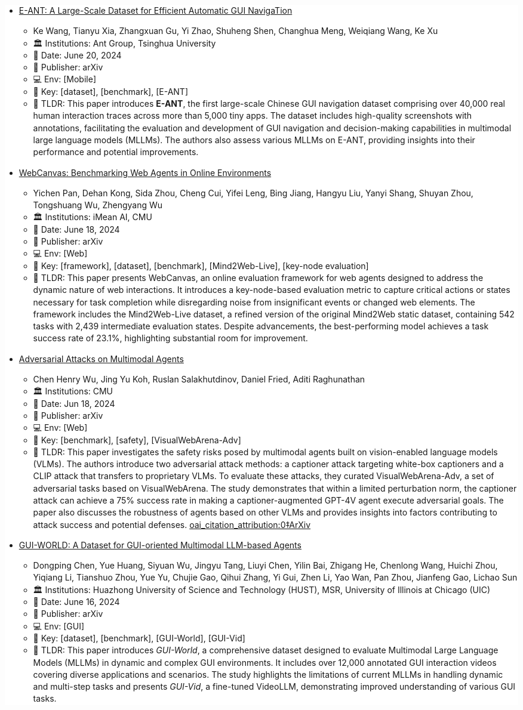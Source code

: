 - [E-ANT: A Large-Scale Dataset for Efficient Automatic GUI NavigaTion](https://arxiv.org/abs/2406.14250)
    - Ke Wang, Tianyu Xia, Zhangxuan Gu, Yi Zhao, Shuheng Shen, Changhua Meng, Weiqiang Wang, Ke Xu
    - 🏛️ Institutions: Ant Group, Tsinghua University
    - 📅 Date: June 20, 2024
    - 📑 Publisher: arXiv
    - 💻 Env: [Mobile]
    - 🔑 Key: [dataset], [benchmark], [E-ANT]
    - 📖 TLDR: This paper introduces **E-ANT**, the first large-scale Chinese GUI navigation dataset comprising over 40,000 real human interaction traces across more than 5,000 tiny apps. The dataset includes high-quality screenshots with annotations, facilitating the evaluation and development of GUI navigation and decision-making capabilities in multimodal large language models (MLLMs). The authors also assess various MLLMs on E-ANT, providing insights into their performance and potential improvements.

- [WebCanvas: Benchmarking Web Agents in Online Environments](https://arxiv.org/abs/2406.12373)
    - Yichen Pan, Dehan Kong, Sida Zhou, Cheng Cui, Yifei Leng, Bing Jiang, Hangyu Liu, Yanyi Shang, Shuyan Zhou, Tongshuang Wu, Zhengyang Wu
    - 🏛️ Institutions: iMean AI, CMU
    - 📅 Date: June 18, 2024
    - 📑 Publisher: arXiv
    - 💻 Env: [Web]
    - 🔑 Key: [framework], [dataset], [benchmark], [Mind2Web-Live], [key-node evaluation]
    - 📖 TLDR: This paper presents WebCanvas, an online evaluation framework for web agents designed to address the dynamic nature of web interactions. It introduces a key-node-based evaluation metric to capture critical actions or states necessary for task completion while disregarding noise from insignificant events or changed web elements. The framework includes the Mind2Web-Live dataset, a refined version of the original Mind2Web static dataset, containing 542 tasks with 2,439 intermediate evaluation states. Despite advancements, the best-performing model achieves a task success rate of 23.1%, highlighting substantial room for improvement.

- [Adversarial Attacks on Multimodal Agents](https://chenwu.io/attack-agent/)
    - Chen Henry Wu, Jing Yu Koh, Ruslan Salakhutdinov, Daniel Fried, Aditi Raghunathan
    - 🏛️ Institutions: CMU
    - 📅 Date: Jun 18, 2024
    - 📑 Publisher: arXiv
    - 💻 Env: [Web]
    - 🔑 Key: [benchmark], [safety], [VisualWebArena-Adv]
    - 📖 TLDR: This paper investigates the safety risks posed by multimodal agents built on vision-enabled language models (VLMs). The authors introduce two adversarial attack methods: a captioner attack targeting white-box captioners and a CLIP attack that transfers to proprietary VLMs. To evaluate these attacks, they curated VisualWebArena-Adv, a set of adversarial tasks based on VisualWebArena. The study demonstrates that within a limited perturbation norm, the captioner attack can achieve a 75% success rate in making a captioner-augmented GPT-4V agent execute adversarial goals. The paper also discusses the robustness of agents based on other VLMs and provides insights into factors contributing to attack success and potential defenses. [oai_citation_attribution:0‡ArXiv](https://arxiv.org/abs/2406.12814?utm_source=chatgpt.com)

- [GUI-WORLD: A Dataset for GUI-oriented Multimodal LLM-based Agents](https://arxiv.org/abs/2406.10819)
    - Dongping Chen, Yue Huang, Siyuan Wu, Jingyu Tang, Liuyi Chen, Yilin Bai, Zhigang He, Chenlong Wang, Huichi Zhou, Yiqiang Li, Tianshuo Zhou, Yue Yu, Chujie Gao, Qihui Zhang, Yi Gui, Zhen Li, Yao Wan, Pan Zhou, Jianfeng Gao, Lichao Sun
    - 🏛️ Institutions: Huazhong University of Science and Technology (HUST), MSR, University of Illinois at Chicago (UIC)
    - 📅 Date: June 16, 2024
    - 📑 Publisher: arXiv
    - 💻 Env: [GUI]
    - 🔑 Key: [dataset], [benchmark], [GUI-World], [GUI-Vid]
    - 📖 TLDR: This paper introduces *GUI-World*, a comprehensive dataset designed to evaluate Multimodal Large Language Models (MLLMs) in dynamic and complex GUI environments. It includes over 12,000 annotated GUI interaction videos covering diverse applications and scenarios. The study highlights the limitations of current MLLMs in handling dynamic and multi-step tasks and presents *GUI-Vid*, a fine-tuned VideoLLM, demonstrating improved understanding of various GUI tasks.
